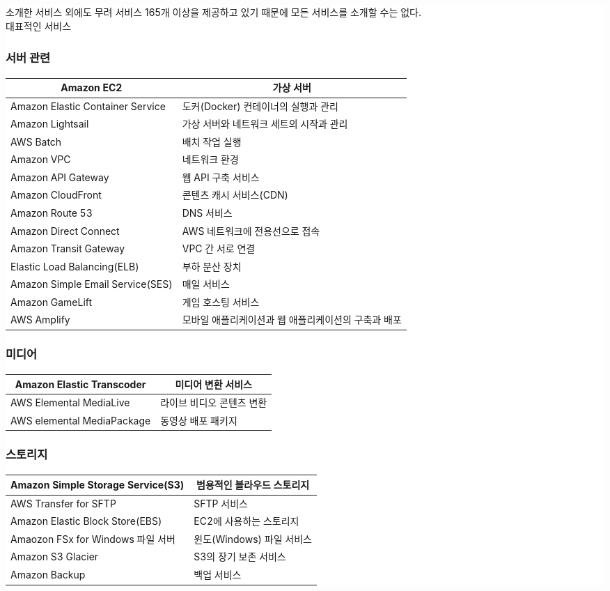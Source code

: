 소개한 서비스 외에도 무려 서비스 165개 이상을 제공하고 있기 때문에 모든 서비스를 소개할 수는 없다.  
대표적인 서비스

### 서버 관련

| Amazon EC2 | 가상 서버 |
| --- | --- |
| Amazon Elastic Container Service | 도커(Docker) 컨테이너의 실행과 관리 |
| Amazon Lightsail | 가상 서버와 네트워크 세트의 시작과 관리 |
| AWS Batch | 배치 작업 실행 |
| Amazon VPC | 네트워크 환경 |
| Amazon API Gateway | 웹 API 구축 서비스 |
| Amazon CloudFront | 콘텐츠 캐시 서비스(CDN) |
| Amazon Route 53 | DNS 서비스 |
| Amazon Direct Connect | AWS 네트워크에 전용선으로 접속 |
| Amazon Transit Gateway | VPC 간 서로 연결 |
| Elastic Load Balancing(ELB) | 부하 분산 장치 |
| Amazon Simple Email Service(SES) | 매일 서비스 |
| Amazon GameLift | 게임 호스팅 서비스 |
| AWS Amplify | 모바일 애플리케이션과 웹 애플리케이션의 구축과 배포 |

### 미디어

| Amazon Elastic Transcoder | 미디어 변환 서비스 |
| --- | --- |
| AWS Elemental MediaLive | 라이브 비디오 콘텐츠 변환 |
| AWS elemental MediaPackage | 동영상 배포 패키지 |

### 스토리지

| Amazon Simple Storage Service(S3) | 범용적인 블라우드 스토리지 |
| --- | --- |
| AWS Transfer for SFTP | SFTP 서비스 |
| Amazon Elastic Block Store(EBS) | EC2에 사용하는 스토리지 |
| Amaozon FSx for Windows 파일 서버 | 윈도(Windows) 파일 서비스 |
| Amazon S3 Glacier | S3의 장기 보존 서비스 |
| Amazon Backup | 백업 서비스 |
